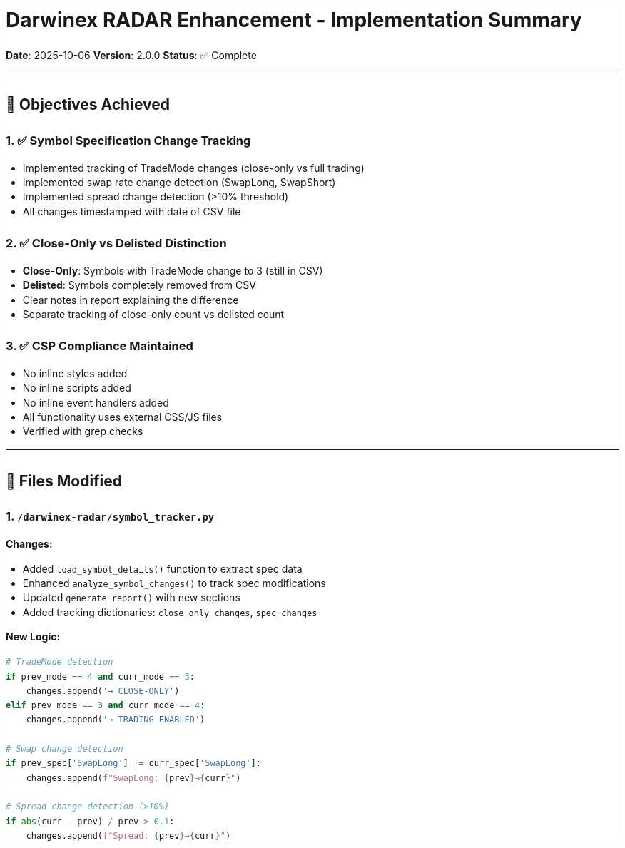 # Darwinex RADAR Enhancement - Implementation Summary

**Date**: 2025-10-06
**Version**: 2.0.0
**Status**: ✅ Complete

---

## 🎯 Objectives Achieved

### 1. ✅ Symbol Specification Change Tracking
- Implemented tracking of TradeMode changes (close-only vs full trading)
- Implemented swap rate change detection (SwapLong, SwapShort)
- Implemented spread change detection (>10% threshold)
- All changes timestamped with date of CSV file

### 2. ✅ Close-Only vs Delisted Distinction
- **Close-Only**: Symbols with TradeMode change to 3 (still in CSV)
- **Delisted**: Symbols completely removed from CSV
- Clear notes in report explaining the difference
- Separate tracking of close-only count vs delisted count

### 3. ✅ CSP Compliance Maintained
- No inline styles added
- No inline scripts added
- No inline event handlers added
- All functionality uses external CSS/JS files
- Verified with grep checks

---

## 📁 Files Modified

### 1. `/darwinex-radar/symbol_tracker.py`
**Changes:**
- Added `load_symbol_details()` function to extract spec data
- Enhanced `analyze_symbol_changes()` to track spec modifications
- Updated `generate_report()` with new sections
- Added tracking dictionaries: `close_only_changes`, `spec_changes`

**New Logic:**
```python
# TradeMode detection
if prev_mode == 4 and curr_mode == 3:
    changes.append('→ CLOSE-ONLY')
elif prev_mode == 3 and curr_mode == 4:
    changes.append('→ TRADING ENABLED')

# Swap change detection
if prev_spec['SwapLong'] != curr_spec['SwapLong']:
    changes.append(f"SwapLong: {prev}→{curr}")

# Spread change detection (>10%)
if abs(curr - prev) / prev > 0.1:
    changes.append(f"Spread: {prev}→{curr}")
```
